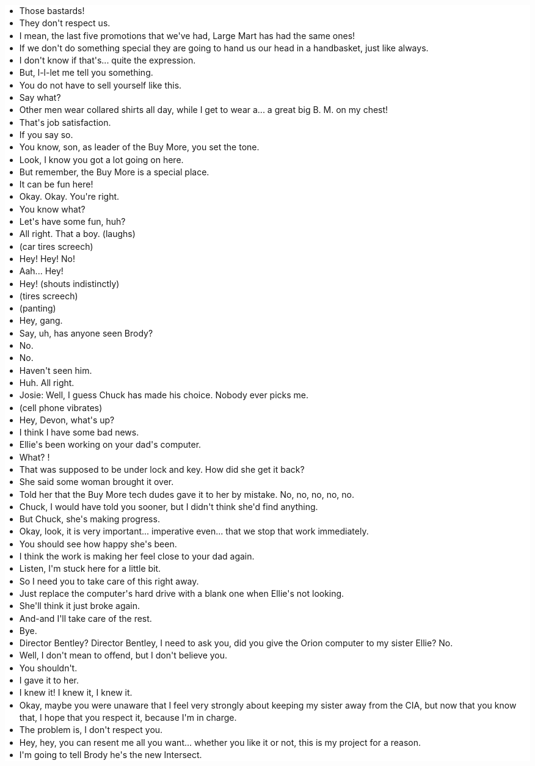 - Those bastards!
- They don't respect us.
- I mean, the last five promotions that we've had, Large Mart has had the same ones!
- If we don't do something special they are going to hand us our head in a handbasket, just like always.
- I don't know if that's... quite the expression.
- But, l-l-let me tell you something.
- You do not have to sell yourself like this.
- Say what?
- Other men wear collared shirts all day, while I get to wear a... a great big B. M. on my chest!
- That's job satisfaction.
- If you say so.
- You know, son, as leader of the Buy More, you set the tone.
- Look, I know you got a lot going on here.
- But remember, the Buy More is a special place.
- It can be fun here!
- Okay. Okay. You're right.
- You know what?
- Let's have some fun, huh?
- All right. That a boy. (laughs)
- (car tires screech)
- Hey! Hey! No!
- Aah... Hey!
- Hey! (shouts indistinctly)
- (tires screech)
- (panting)
- Hey, gang.
- Say, uh, has anyone seen Brody?
- No.
- No.
- Haven't seen him.
- Huh. All right.
- Josie: Well, I guess Chuck has made his choice. Nobody ever picks me.
- (cell phone vibrates)
- Hey, Devon, what's up?
- I think I have some bad news.
- Ellie's been working on your dad's computer.
- What? !
- That was supposed to be under lock and key. How did she get it back?
- She said some woman brought it over.
- Told her that the Buy More tech dudes gave it to her by mistake. No, no, no, no, no.
- Chuck, I would have told you sooner, but I didn't think she'd find anything.
- But Chuck, she's making progress.
- Okay, look, it is very important... imperative even... that we stop that work immediately.
- You should see how happy she's been.
- I think the work is making her feel close to your dad again.
- Listen, I'm stuck here for a little bit.
- So I need you to take care of this right away.
- Just replace the computer's hard drive with a blank one when Ellie's not looking.
- She'll think it just broke again.
- And-and I'll take care of the rest.
- Bye.
- Director Bentley? Director Bentley, I need to ask you, did you give the Orion computer to my sister Ellie? No.
- Well, I don't mean to offend, but I don't believe you.
- You shouldn't.
- I gave it to her.
- I knew it! I knew it, I knew it.
- Okay, maybe you were unaware that I feel very strongly about keeping my sister away from the CIA, but now that you know that, I hope that you respect it, because I'm in charge.
- The problem is, I don't respect you.
- Hey, hey, you can resent me all you want... whether you like it or not, this is my project for a reason.
- I'm going to tell Brody he's the new Intersect.